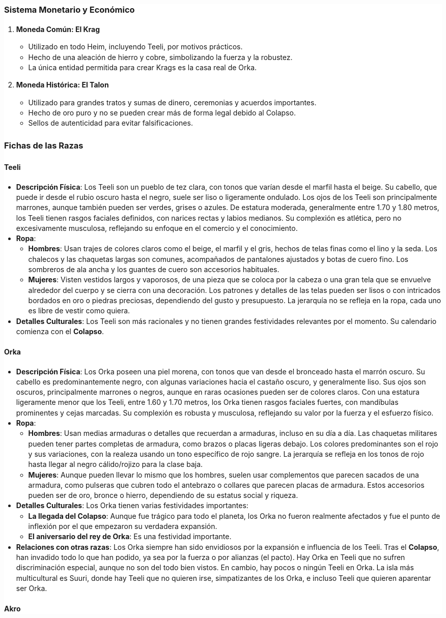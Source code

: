 ### Sistema Monetario y Económico

1. **Moneda Común: El Krag**
    
    - Utilizado en todo Heim, incluyendo Teeli, por motivos prácticos.
    - Hecho de una aleación de hierro y cobre, simbolizando la fuerza y la robustez.
    - La única entidad permitida para crear Krags es la casa real de Orka.
2. **Moneda Histórica: El Talon**
    
    - Utilizado para grandes tratos y sumas de dinero, ceremonias y acuerdos importantes.
    - Hecho de oro puro y no se pueden crear más de forma legal debido al Colapso.
    - Sellos de autenticidad para evitar falsificaciones.
### Fichas de las Razas

#### Teeli

- **Descripción Física**: Los Teeli son un pueblo de tez clara, con tonos que varían desde el marfil hasta el beige. Su cabello, que puede ir desde el rubio oscuro hasta el negro, suele ser liso o ligeramente ondulado. Los ojos de los Teeli son principalmente marrones, aunque también pueden ser verdes, grises o azules. De estatura moderada, generalmente entre 1.70 y 1.80 metros, los Teeli tienen rasgos faciales definidos, con narices rectas y labios medianos. Su complexión es atlética, pero no excesivamente musculosa, reflejando su enfoque en el comercio y el conocimiento.
- **Ropa**:
    - **Hombres**: Usan trajes de colores claros como el beige, el marfil y el gris, hechos de telas finas como el lino y la seda. Los chalecos y las chaquetas largas son comunes, acompañados de pantalones ajustados y botas de cuero fino. Los sombreros de ala ancha y los guantes de cuero son accesorios habituales.
    - **Mujeres**: Visten vestidos largos y vaporosos, de una pieza que se coloca por la cabeza o una gran tela que se envuelve alrededor del cuerpo y se cierra con una decoración. Los patrones y detalles de las telas pueden ser lisos o con intricados bordados en oro o piedras preciosas, dependiendo del gusto y presupuesto. La jerarquía no se refleja en la ropa, cada uno es libre de vestir como quiera.
- **Detalles Culturales**: Los Teeli son más racionales y no tienen grandes festividades relevantes por el momento. Su calendario comienza con el **Colapso**.

#### Orka

- **Descripción Física**: Los Orka poseen una piel morena, con tonos que van desde el bronceado hasta el marrón oscuro. Su cabello es predominantemente negro, con algunas variaciones hacia el castaño oscuro, y generalmente liso. Sus ojos son oscuros, principalmente marrones o negros, aunque en raras ocasiones pueden ser de colores claros. Con una estatura ligeramente menor que los Teeli, entre 1.60 y 1.70 metros, los Orka tienen rasgos faciales fuertes, con mandíbulas prominentes y cejas marcadas. Su complexión es robusta y musculosa, reflejando su valor por la fuerza y el esfuerzo físico.
- **Ropa**:
    - **Hombres**: Usan medias armaduras o detalles que recuerdan a armaduras, incluso en su día a día. Las chaquetas militares pueden tener partes completas de armadura, como brazos o placas ligeras debajo. Los colores predominantes son el rojo y sus variaciones, con la realeza usando un tono específico de rojo sangre. La jerarquía se refleja en los tonos de rojo hasta llegar al negro cálido/rojizo para la clase baja.
    - **Mujeres**: Aunque pueden llevar lo mismo que los hombres, suelen usar complementos que parecen sacados de una armadura, como pulseras que cubren todo el antebrazo o collares que parecen placas de armadura. Estos accesorios pueden ser de oro, bronce o hierro, dependiendo de su estatus social y riqueza.
- **Detalles Culturales**: Los Orka tienen varias festividades importantes:
    - **La llegada del Colapso**: Aunque fue trágico para todo el planeta, los Orka no fueron realmente afectados y fue el punto de inflexión por el que empezaron su verdadera expansión.
    - **El aniversario del rey de Orka**: Es una festividad importante.
- **Relaciones con otras razas**: Los Orka siempre han sido envidiosos por la expansión e influencia de los Teeli. Tras el **Colapso**, han invadido todo lo que han podido, ya sea por la fuerza o por alianzas (el pacto). Hay Orka en Teeli que no sufren discriminación especial, aunque no son del todo bien vistos. En cambio, hay pocos o ningún Teeli en Orka. La isla más multicultural es Suuri, donde hay Teeli que no quieren irse, simpatizantes de los Orka, e incluso Teeli que quieren aparentar ser Orka.
#### Akro

